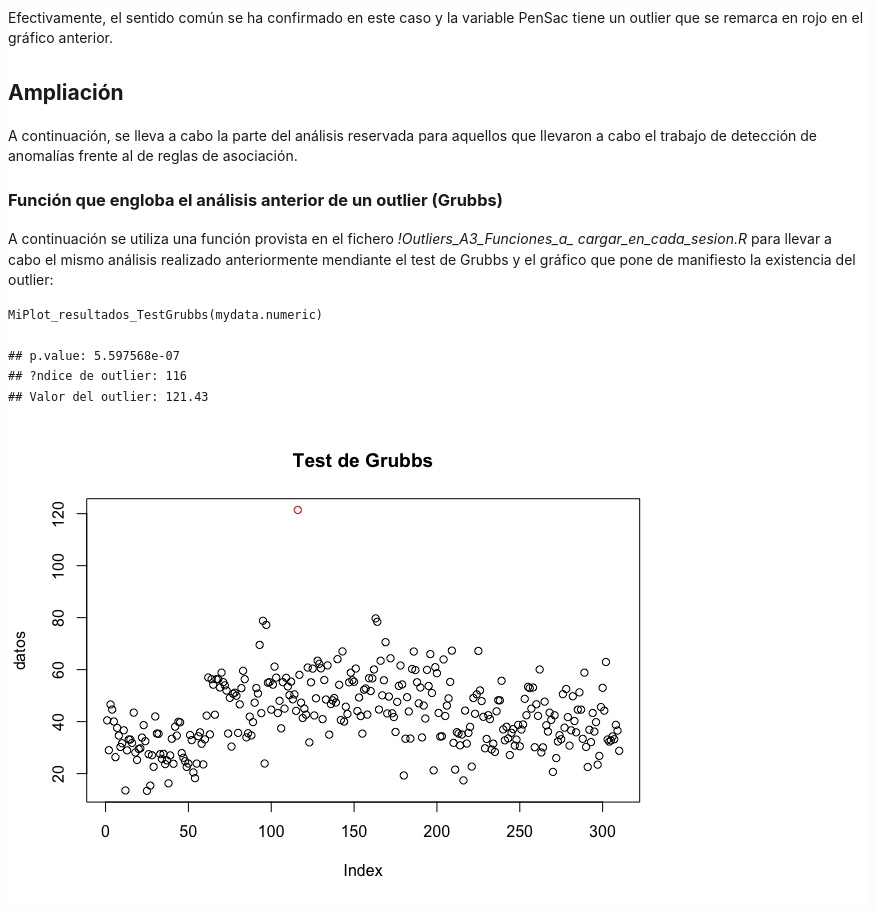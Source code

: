 Efectivamente, el sentido común se ha confirmado en este caso y la
variable PenSac tiene un outlier que se remarca en rojo en el gráfico
anterior.

Ampliación
----------

A continuación, se lleva a cabo la parte del análisis reservada para
aquellos que llevaron a cabo el trabajo de detección de anomalías frente
al de reglas de asociación.

### Función que engloba el análisis anterior de un outlier (Grubbs)

A continuación se utiliza una función provista en el fichero
*!Outliers\_A3\_Funciones\_a\_ cargar\_en\_cada\_sesion.R* para llevar a
cabo el mismo análisis realizado anteriormente mendiante el test de
Grubbs y el gráfico que pone de manifiesto la existencia del outlier:

    MiPlot_resultados_TestGrubbs(mydata.numeric)

    ## p.value: 5.597568e-07
    ## ?ndice de outlier: 116
    ## Valor del outlier: 121.43

![](Trabajo_deteccion_anomalias_files/figure-markdown_strict/unnamed-chunk-18-1.png)
